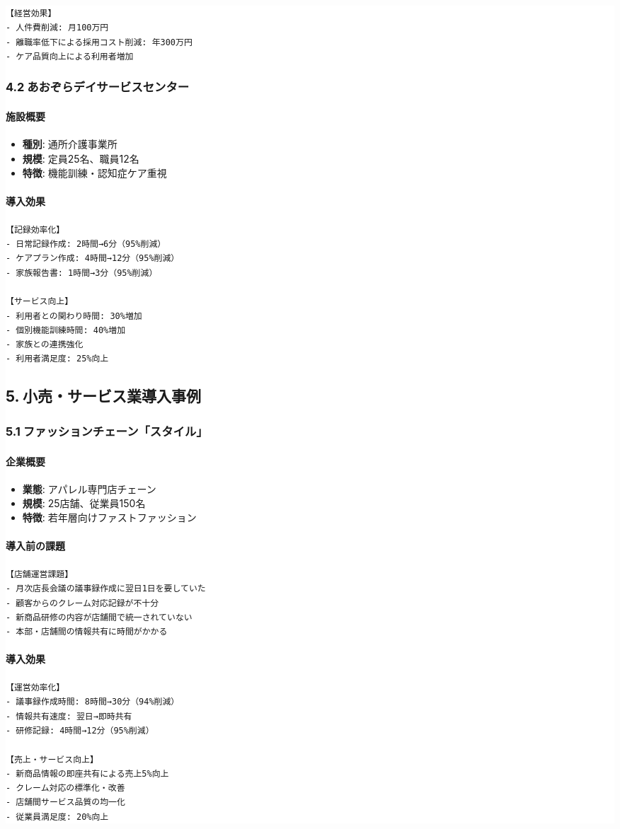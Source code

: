 ```
【経営効果】
- 人件費削減: 月100万円
- 離職率低下による採用コスト削減: 年300万円
- ケア品質向上による利用者増加
```

### 4.2 あおぞらデイサービスセンター

#### 施設概要
- **種別**: 通所介護事業所
- **規模**: 定員25名、職員12名
- **特徴**: 機能訓練・認知症ケア重視

#### 導入効果
```
【記録効率化】
- 日常記録作成: 2時間→6分（95%削減）
- ケアプラン作成: 4時間→12分（95%削減）
- 家族報告書: 1時間→3分（95%削減）

【サービス向上】
- 利用者との関わり時間: 30%増加
- 個別機能訓練時間: 40%増加
- 家族との連携強化
- 利用者満足度: 25%向上
```

## 5. 小売・サービス業導入事例

### 5.1 ファッションチェーン「スタイル」

#### 企業概要
- **業態**: アパレル専門店チェーン
- **規模**: 25店舗、従業員150名
- **特徴**: 若年層向けファストファッション

#### 導入前の課題
```
【店舗運営課題】
- 月次店長会議の議事録作成に翌日1日を要していた
- 顧客からのクレーム対応記録が不十分
- 新商品研修の内容が店舗間で統一されていない
- 本部・店舗間の情報共有に時間がかかる
```

#### 導入効果
```
【運営効率化】
- 議事録作成時間: 8時間→30分（94%削減）
- 情報共有速度: 翌日→即時共有
- 研修記録: 4時間→12分（95%削減）

【売上・サービス向上】
- 新商品情報の即座共有による売上5%向上
- クレーム対応の標準化・改善
- 店舗間サービス品質の均一化
- 従業員満足度: 20%向上
```
